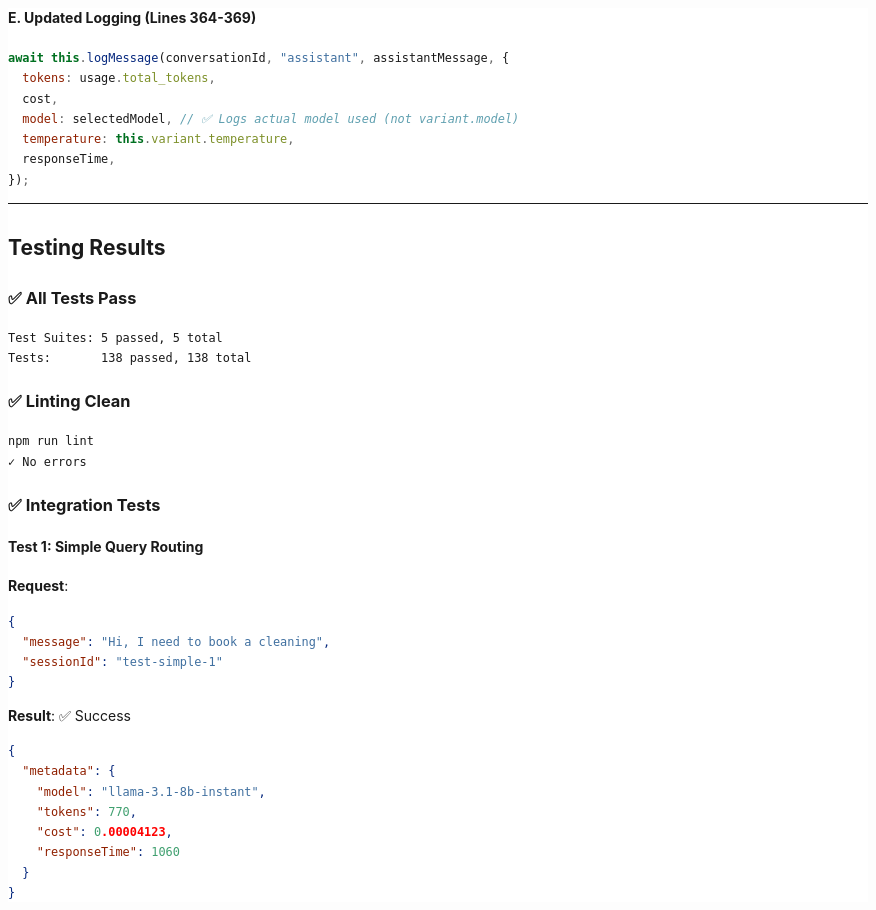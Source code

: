 #### E. Updated Logging (Lines 364-369)

```javascript
await this.logMessage(conversationId, "assistant", assistantMessage, {
  tokens: usage.total_tokens,
  cost,
  model: selectedModel, // ✅ Logs actual model used (not variant.model)
  temperature: this.variant.temperature,
  responseTime,
});
```

---

## Testing Results

### ✅ All Tests Pass

```bash
Test Suites: 5 passed, 5 total
Tests:       138 passed, 138 total
```

### ✅ Linting Clean

```bash
npm run lint
✓ No errors
```

### ✅ Integration Tests

#### Test 1: Simple Query Routing

**Request**:

```json
{
  "message": "Hi, I need to book a cleaning",
  "sessionId": "test-simple-1"
}
```

**Result**: ✅ Success

```json
{
  "metadata": {
    "model": "llama-3.1-8b-instant",
    "tokens": 770,
    "cost": 0.00004123,
    "responseTime": 1060
  }
}
```

